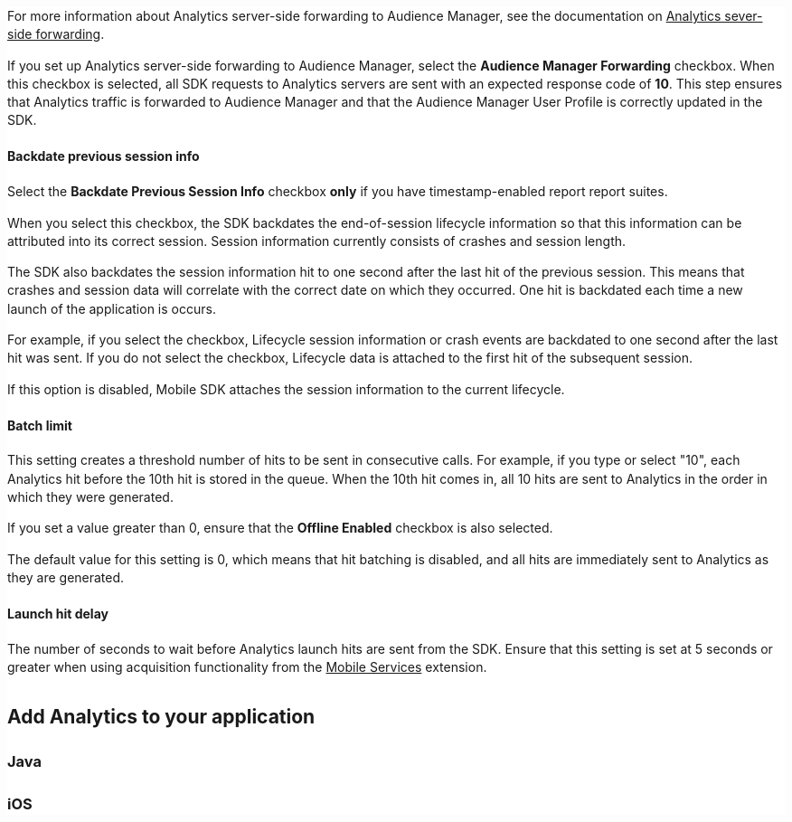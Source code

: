 For more information about Analytics server-side forwarding to Audience Manager, see the documentation on [Analytics sever-side forwarding](./#server-side-forwarding-with-audience-manager).

If you set up Analytics server-side forwarding to Audience Manager, select the **Audience Manager Forwarding** checkbox. When this checkbox is selected, all SDK requests to Analytics servers are sent with an expected response code of **10**. This step ensures that Analytics traffic is forwarded to Audience Manager and that the Audience Manager User Profile is correctly updated in the SDK.

#### Backdate previous session info

<InlineAlert variant="warning" slots="text"/>

Select the **Backdate Previous Session Info** checkbox **only** if you have timestamp-enabled report report suites.

When you select this checkbox, the SDK backdates the end-of-session lifecycle information so that this information can be attributed into its correct session. Session information currently consists of crashes and session length.

The SDK also backdates the session information hit to one second after the last hit of the previous session. This means that crashes and session data will correlate with the correct date on which they occurred. One hit is backdated each time a new launch of the application is occurs.

For example, if you select the checkbox, Lifecycle session information or crash events are backdated to one second after the last hit was sent. If you do not select the checkbox, Lifecycle data is attached to the first hit of the subsequent session.

If this option is disabled, Mobile SDK attaches the session information to the current lifecycle.

#### Batch limit

This setting creates a threshold number of hits to be sent in consecutive calls. For example, if you type or select "10", each Analytics hit before the 10th hit is stored in the queue. When the 10th hit comes in, all 10 hits are sent to Analytics in the order in which they were generated.

<InlineAlert variant="info" slots="text"/>

If you set a value greater than 0, ensure that the **Offline Enabled** checkbox is also selected.

The default value for this setting is 0, which means that hit batching is disabled, and all hits are immediately sent to Analytics as they are generated.

#### Launch hit delay

The number of seconds to wait before Analytics launch hits are sent from the SDK. Ensure that this setting is set at 5 seconds or greater when using acquisition functionality from the [Mobile Services](../adobe-analytics-mobile-services/) extension.

## Add Analytics to your application

<TabsBlock orientation="horizontal" slots="heading, content" repeat="7"/>

### Java

<AddAnalyticsAndroid/>

### iOS
